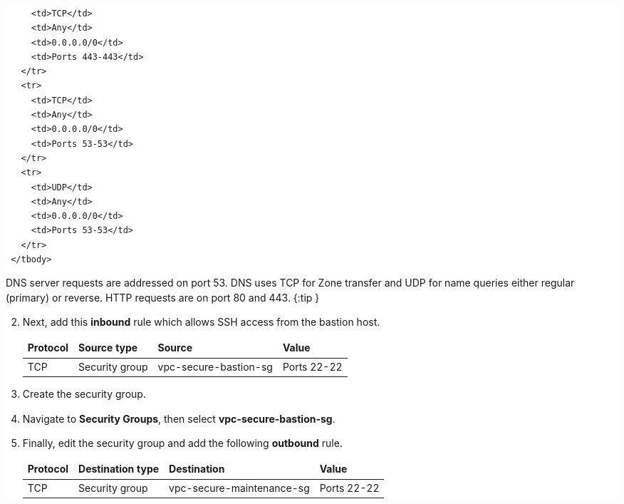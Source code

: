          <td>TCP</td>
         <td>Any</td>
         <td>0.0.0.0/0</td>
         <td>Ports 443-443</td>
       </tr>
       <tr>
         <td>TCP</td>
         <td>Any</td>
         <td>0.0.0.0/0</td>
         <td>Ports 53-53</td>
       </tr>
       <tr>
         <td>UDP</td>
         <td>Any</td>
         <td>0.0.0.0/0</td>
         <td>Ports 53-53</td>
       </tr>
     </tbody>
   </table>

 DNS server requests are addressed on port 53. DNS uses TCP for Zone transfer and UDP for name queries either regular (primary) or reverse. HTTP requests are on port 80 and 443.
 {:tip }

2. Next, add this **inbound** rule which allows SSH access from the bastion host.

   <table>
    <thead>
      <tr>
         <td><strong>Protocol</strong></td>
         <td><strong>Source type</strong></td>
         <td><strong>Source</strong></td>
         <td><strong>Value</strong></td>
      </tr>
    </thead>
    <tbody>
      <tr>
         <td>TCP</td>
         <td>Security group</td>
         <td>vpc-secure-bastion-sg</td>
         <td>Ports 22-22</td>
      </tr>
    </tbody>
   </table>

3. Create the security group.
4. Navigate to **Security Groups**, then select **vpc-secure-bastion-sg**.
5. Finally, edit the security group and add the following **outbound** rule.

   <table>
    <thead>
      <td><strong>Protocol</strong></td>
      <td><strong>Destination type</strong></td>
      <td><strong>Destination</strong></td>
      <td><strong>Value</strong></td>
    </thead>
    <tbody>
      <tr>
         <td>TCP</td>
         <td>Security group</td>
         <td>vpc-secure-maintenance-sg</td>
         <td>Ports 22-22</td>
      </tr>
    </tbody>
   </table>

